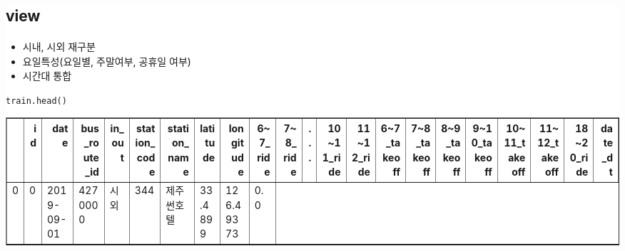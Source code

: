 ## view  

- 시내, 시외 재구분  
- 요일특성(요일별, 주말여부, 공휴일 여부)  
- 시간대 통합  


```python
train.head()
```




<div>
<style scoped>
    .dataframe tbody tr th:only-of-type {
        vertical-align: middle;
    }

    .dataframe tbody tr th {
        vertical-align: top;
    }

    .dataframe thead th {
        text-align: right;
    }
</style>
<table border="1" class="dataframe">
  <thead>
    <tr style="text-align: right;">
      <th></th>
      <th>id</th>
      <th>date</th>
      <th>bus_route_id</th>
      <th>in_out</th>
      <th>station_code</th>
      <th>station_name</th>
      <th>latitude</th>
      <th>longitude</th>
      <th>6~7_ride</th>
      <th>7~8_ride</th>
      <th>...</th>
      <th>10~11_ride</th>
      <th>11~12_ride</th>
      <th>6~7_takeoff</th>
      <th>7~8_takeoff</th>
      <th>8~9_takeoff</th>
      <th>9~10_takeoff</th>
      <th>10~11_takeoff</th>
      <th>11~12_takeoff</th>
      <th>18~20_ride</th>
      <th>date_dt</th>
    </tr>
  </thead>
  <tbody>
    <tr>
      <td>0</td>
      <td>0</td>
      <td>2019-09-01</td>
      <td>4270000</td>
      <td>시외</td>
      <td>344</td>
      <td>제주썬호텔</td>
      <td>33.4899</td>
      <td>126.49373</td>
      <td>0.0</td>
